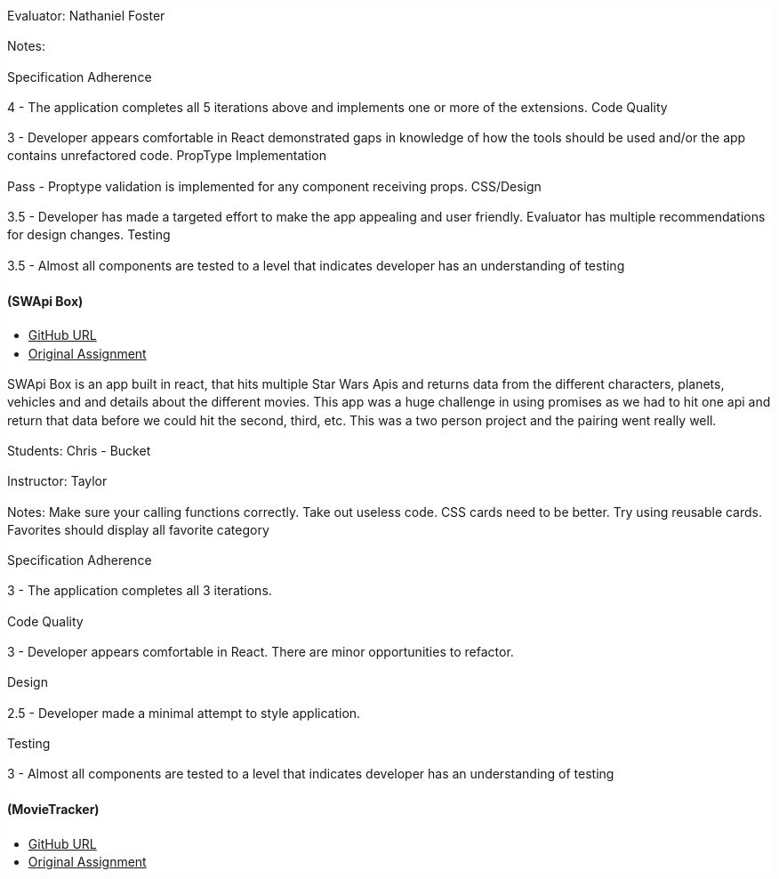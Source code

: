 Evaluator: Nathaniel Foster

Notes:

Specification Adherence

4 - The application completes all 5 iterations above and implements one or more of the extensions.
Code Quality

3 - Developer appears comfortable in React demonstrated gaps in knowledge of how the tools should be used and/or the app contains unrefactored code.
PropType Implementation

Pass - Proptype validation is implemented for any component receiving props.
CSS/Design

3.5 - Developer has made a targeted effort to make the app appealing and user friendly. Evaluator has multiple recommendations for design changes.
Testing

3.5 - Almost all components are tested to a level that indicates developer has an understanding of testing

#### (SWApi Box)

* [GitHub URL](https://github.com/cjorda15/SWAPI-Box)
* [Original Assignment](http://frontend.turing.io/projects/swapi-box.html)

SWApi Box is an app built in react, that hits multiple Star Wars Apis and returns data from the different characters, planets, vehicles and and details
about the different movies. This app was a huge challenge in using promises as we had to hit one api and return that data before we could hit the second, third, etc.
This was a two person project and the pairing went really well.

Students: Chris - Bucket

Instructor: Taylor

Notes: Make sure your calling functions correctly. Take out useless code. CSS cards need to be better. Try using reusable cards. Favorites should display all favorite category

Specification Adherence

3 - The application completes all 3 iterations.

Code Quality

3 - Developer appears comfortable in React. There are minor opportunities to refactor.

Design

2.5 - Developer made a minimal attempt to style application.

Testing

3 - Almost all components are tested to a level that indicates developer has an understanding of testing

#### (MovieTracker)

* [GitHub URL](https://github.com/cjorda15/MovieTime)
* [Original Assignment](https://github.com/turingschool-examples/movie-tracker)
